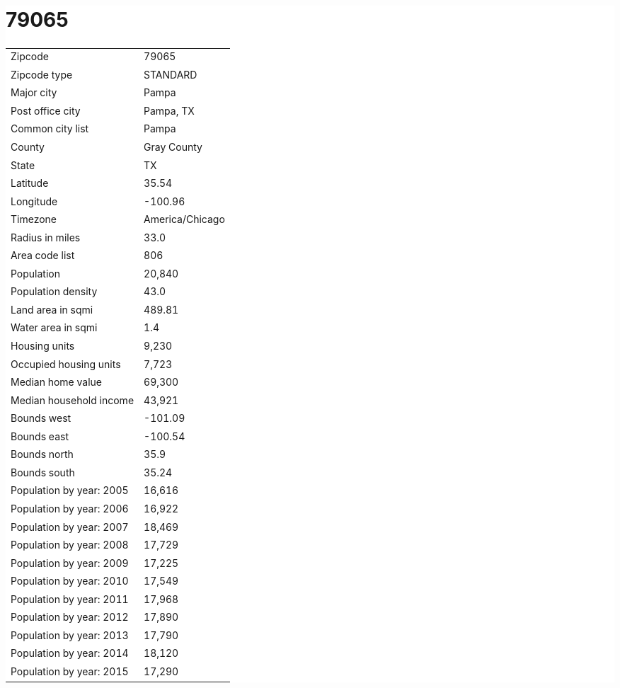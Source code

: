 79065
=====
|||
|--|--|
|Zipcode|79065|
|Zipcode type|STANDARD|
|Major city|Pampa|
|Post office city|Pampa, TX|
|Common city list|Pampa|
|County|Gray County|
|State|TX|
|Latitude|35.54|
|Longitude|-100.96|
|Timezone|America/Chicago|
|Radius in miles|33.0|
|Area code list|806|
|Population|20,840|
|Population density|43.0|
|Land area in sqmi|489.81|
|Water area in sqmi|1.4|
|Housing units|9,230|
|Occupied housing units|7,723|
|Median home value|69,300|
|Median household income|43,921|
|Bounds west|-101.09|
|Bounds east|-100.54|
|Bounds north|35.9|
|Bounds south|35.24|
|Population by year: 2005|16,616|
|Population by year: 2006|16,922|
|Population by year: 2007|18,469|
|Population by year: 2008|17,729|
|Population by year: 2009|17,225|
|Population by year: 2010|17,549|
|Population by year: 2011|17,968|
|Population by year: 2012|17,890|
|Population by year: 2013|17,790|
|Population by year: 2014|18,120|
|Population by year: 2015|17,290|